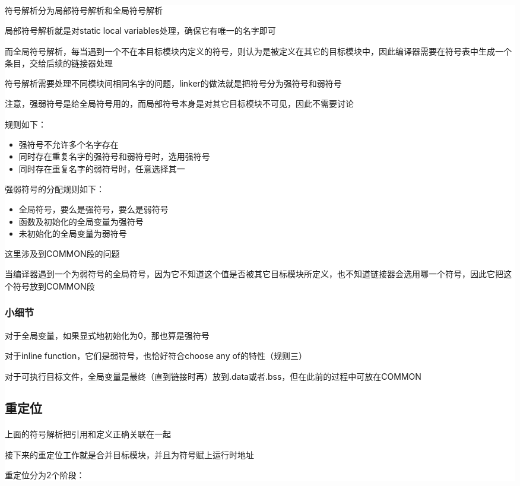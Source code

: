 

符号解析分为局部符号解析和全局符号解析

 

局部符号解析就是对static local variables处理，确保它有唯一的名字即可

 

而全局符号解析，每当遇到一个不在本目标模块内定义的符号，则认为是被定义在其它的目标模块中，因此编译器需要在符号表中生成一个条目，交给后续的链接器处理

 

符号解析需要处理不同模块间相同名字的问题，linker的做法就是把符号分为强符号和弱符号

注意，强弱符号是给全局符号用的，而局部符号本身是对其它目标模块不可见，因此不需要讨论

 

规则如下：

- 强符号不允许多个名字存在
- 同时存在重复名字的强符号和弱符号时，选用强符号
- 同时存在重复名字的弱符号时，任意选择其一

 

强弱符号的分配规则如下：

- 全局符号，要么是强符号，要么是弱符号
- 函数及初始化的全局变量为强符号
- 未初始化的全局变量为弱符号

 

这里涉及到COMMON段的问题

当编译器遇到一个为弱符号的全局符号，因为它不知道这个值是否被其它目标模块所定义，也不知道链接器会选用哪一个符号，因此它把这个符号放到COMMON段

 

### 小细节

 

对于全局变量，如果显式地初始化为0，那也算是强符号

 

对于inline function，它们是弱符号，也恰好符合choose any of的特性（规则三）

 

对于可执行目标文件，全局变量是最终（直到链接时再）放到.data或者.bss，但在此前的过程中可放在COMMON

 

## 重定位

 

上面的符号解析把引用和定义正确关联在一起

接下来的重定位工作就是合并目标模块，并且为符号赋上运行时地址

 

重定位分为2个阶段：
